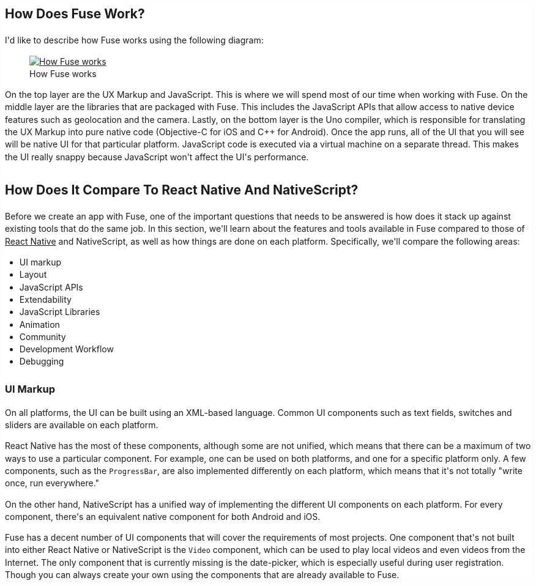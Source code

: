 ## How Does Fuse Work?

I'd like to describe how Fuse works using the following diagram:

<figure><a href="https://archive.smashing.media/assets/344dbf88-fdf9-42bb-adb4-46f01eedd629/6f9b174c-360f-41ba-a5b2-c3eb41757365/how-fuse-works-opt.png"><img loading="lazy" decoding="async" src="https://archive.smashing.media/assets/344dbf88-fdf9-42bb-adb4-46f01eedd629/6f9b174c-360f-41ba-a5b2-c3eb41757365/how-fuse-works-opt.png" alt="How Fuse works" width="355" height="500" /></a><figcaption>How Fuse works</figcaption></figure>

On the top layer are the UX Markup and JavaScript. This is where we will spend most of our time when working with Fuse. On the middle layer are the libraries that are packaged with Fuse. This includes the JavaScript APIs that allow access to native device features such as geolocation and the camera. Lastly, on the bottom layer is the Uno compiler, which is responsible for translating the UX Markup into pure native code (Objective-C for iOS and C++ for Android). Once the app runs, all of the UI that you will see will be native UI for that particular platform. JavaScript code is executed via a virtual machine on a separate thread. This makes the UI really snappy because JavaScript won't affect the UI's performance.</p>

## How Does It Compare To React Native And NativeScript?

Before we create an app with Fuse, one of the important questions that needs to be answered is how does it stack up against existing tools that do the same job. In this section, we'll learn about the features and tools available in Fuse compared to those of <a href="https://www.smashingmagazine.com/2017/06/transition-hybrid-apps-react-native/">React Native</a> and NativeScript, as well as how things are done on each platform. Specifically, we'll compare the following areas:
<ul>
 	<li>UI markup</li>
 	<li>Layout</li>
 	<li>JavaScript APIs</li>
 	<li>Extendability</li>
 	<li>JavaScript Libraries</li>
 	<li>Animation</li>
 	<li>Community</li>
 	<li>Development Workflow</li>
 	<li>Debugging</li>
</ul>

### UI Markup

On all platforms, the UI can be built using an XML-based language. Common UI components such as text fields, switches and sliders are available on each platform.

React Native has the most of these components, although some are not unified, which means that there can be a maximum of two ways to use a particular component. For example, one can be used on both platforms, and one for a specific platform only. A few components, such as the <code>ProgressBar</code>, are also implemented differently on each platform, which means that it's not totally "write once, run everywhere."

On the other hand, NativeScript has a unified way of implementing the different UI components on each platform. For every component, there's an equivalent native component for both Android and iOS.

Fuse has a decent number of UI components that will cover the requirements of most projects. One component that's not built into either React Native or NativeScript is the <code>Video</code> component, which can be used to play local videos and even videos from the Internet. The only component that is currently missing is the date-picker, which is especially useful during user registration. Though you can always create your own using the components that are already available to Fuse.</p>
